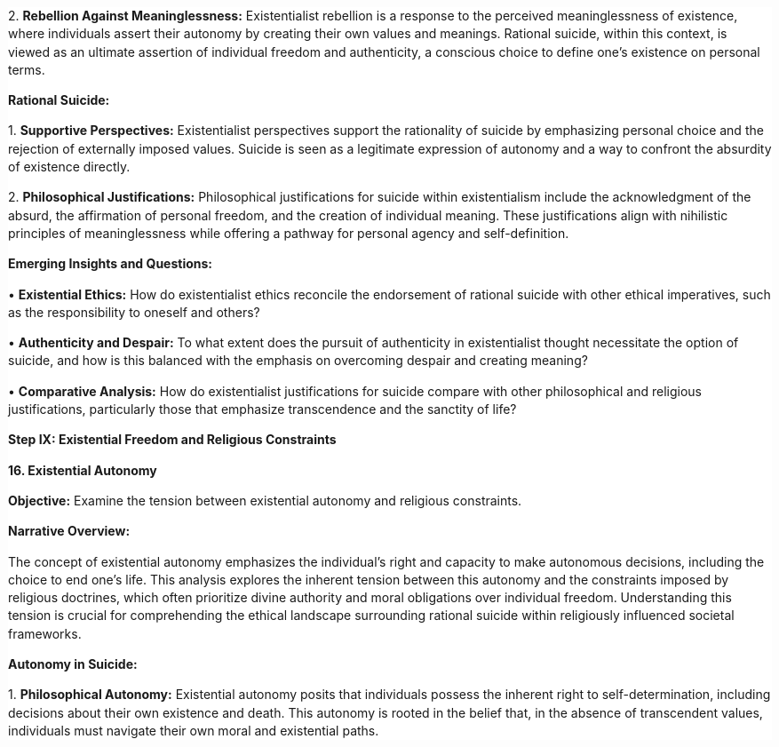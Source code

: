 2\. **Rebellion Against Meaninglessness:** Existentialist rebellion is a response to the perceived meaninglessness of existence, where individuals assert their autonomy by creating their own values and meanings. Rational suicide, within this context, is viewed as an ultimate assertion of individual freedom and authenticity, a conscious choice to define one’s existence on personal terms.

  

**Rational Suicide:**

1\. **Supportive Perspectives:** Existentialist perspectives support the rationality of suicide by emphasizing personal choice and the rejection of externally imposed values. Suicide is seen as a legitimate expression of autonomy and a way to confront the absurdity of existence directly.

2\. **Philosophical Justifications:** Philosophical justifications for suicide within existentialism include the acknowledgment of the absurd, the affirmation of personal freedom, and the creation of individual meaning. These justifications align with nihilistic principles of meaninglessness while offering a pathway for personal agency and self-definition.

  

**Emerging Insights and Questions:**

• **Existential Ethics:** How do existentialist ethics reconcile the endorsement of rational suicide with other ethical imperatives, such as the responsibility to oneself and others?

• **Authenticity and Despair:** To what extent does the pursuit of authenticity in existentialist thought necessitate the option of suicide, and how is this balanced with the emphasis on overcoming despair and creating meaning?

• **Comparative Analysis:** How do existentialist justifications for suicide compare with other philosophical and religious justifications, particularly those that emphasize transcendence and the sanctity of life?

  

**Step IX: Existential Freedom and Religious Constraints**

  

**16\. Existential Autonomy**

  

**Objective:** Examine the tension between existential autonomy and religious constraints.

  

**Narrative Overview:**

  

The concept of existential autonomy emphasizes the individual’s right and capacity to make autonomous decisions, including the choice to end one’s life. This analysis explores the inherent tension between this autonomy and the constraints imposed by religious doctrines, which often prioritize divine authority and moral obligations over individual freedom. Understanding this tension is crucial for comprehending the ethical landscape surrounding rational suicide within religiously influenced societal frameworks.

  

**Autonomy in Suicide:**

1\. **Philosophical Autonomy:** Existential autonomy posits that individuals possess the inherent right to self-determination, including decisions about their own existence and death. This autonomy is rooted in the belief that, in the absence of transcendent values, individuals must navigate their own moral and existential paths.
